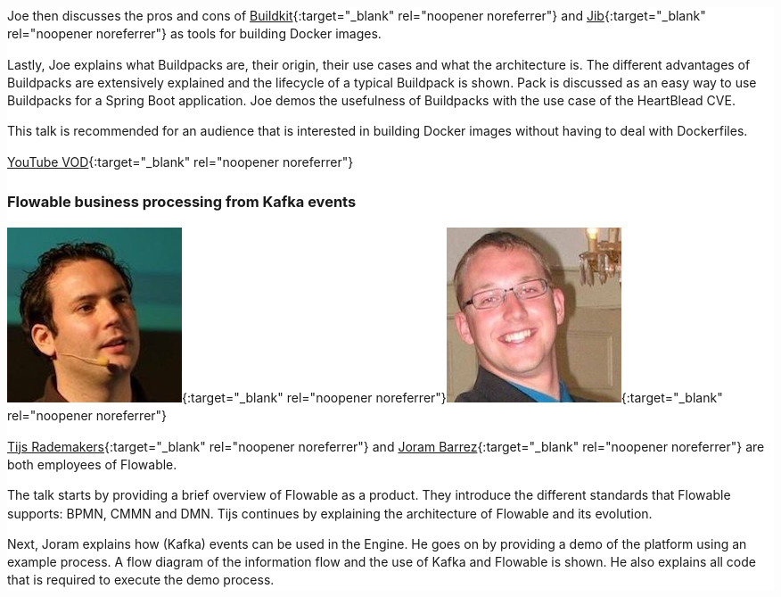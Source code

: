 Joe then discusses the pros and cons of [Buildkit](https://github.com/moby/buildkit){:target="_blank" rel="noopener noreferrer"} and [Jib](https://github.com/GoogleContainerTools/jib){:target="_blank" rel="noopener noreferrer"} as tools for building Docker images.

Lastly, Joe explains what Buildpacks are, their origin, their use cases and what the architecture is.
The different advantages of Buildpacks are extensively explained and the lifecycle of a typical Buildpack is shown.
Pack is discussed as an easy way to use Buildpacks for a Spring Boot application.
Joe demos the usefulness of Buildpacks with the use case of the HeartBlead CVE.

This talk is recommended for an audience that is interested in building Docker images without having to deal with Dockerfiles.

[YouTube VOD](https://www.youtube.com/watch?v=ofH9_sE2qy0){:target="_blank" rel="noopener noreferrer"}

### Flowable business processing from Kafka events

[<span class="image left"><img class="p-image" alt="Tijs Rademakers" src="/img/2019-11-18-devoxx-belgium-2019/tijsrademakers.jpg"></span>](https://twitter.com/tijsrademakers){:target="_blank" rel="noopener noreferrer"}[<span class="image left"><img class="p-image" alt="Joram Barrez" src="/img/2019-11-18-devoxx-belgium-2019/jbarrez.jpg"></span>](https://twitter.com/jbarrez){:target="_blank" rel="noopener noreferrer"}

[Tijs Rademakers](https://twitter.com/tijsrademakers){:target="_blank" rel="noopener noreferrer"} and [Joram Barrez](https://twitter.com/jbarrez){:target="_blank" rel="noopener noreferrer"} are both employees of Flowable.

The talk starts by providing a brief overview of Flowable as a product.
They introduce the different standards that Flowable supports: BPMN, CMMN and DMN.
Tijs continues by explaining the architecture of Flowable and its evolution.

Next, Joram explains how (Kafka) events can be used in the Engine.
He goes on by providing a demo of the platform using an example process.
A flow diagram of the information flow and the use of Kafka and Flowable is shown.
He also explains all code that is required to execute the demo process.
